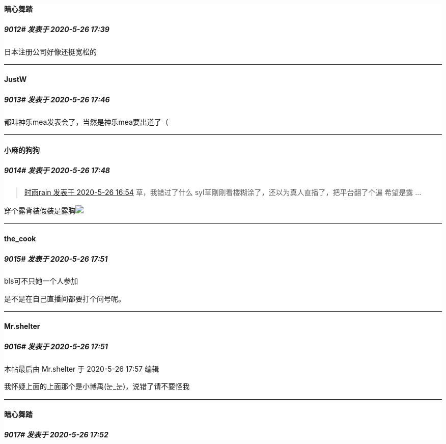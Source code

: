 ####  暗心舞踏  
##### 9012#       发表于 2020-5-26 17:39


日本注册公司好像还挺宽松的


*****

####  JustW  
##### 9013#       发表于 2020-5-26 17:46


都叫神乐mea发表会了，当然是神乐mea要出道了（


*****

####  小麻的狗狗  
##### 9014#       发表于 2020-5-26 17:48


<blockquote><a href="httphttps://bbs.saraba1st.com/2b/forum.php?mod=redirect&amp;goto=findpost&amp;pid=47566892&amp;ptid=1929631" target="_blank">时雨rain 发表于 2020-5-26 16:54</a>
草，我错过了什么
syl草刚刚看楼糊涂了，还以为真人直播了，把平台翻了个遍
希望是露 ...</blockquote>
穿个露背装假装是露胸<img src="https://static.saraba1st.com/image/smiley/face2017/033.png" referrerpolicy="no-referrer">


*****

####  the_cook  
##### 9015#       发表于 2020-5-26 17:51


bls可不只她一个人参加

是不是在自己直播间都要打个问号呢。


*****

####  Mr.shelter  
##### 9016#       发表于 2020-5-26 17:51


 本帖最后由 Mr.shelter 于 2020-5-26 17:57 编辑 

我怀疑上面的上面那个是小博禹(눈_눈)，说错了请不要怪我


*****

####  暗心舞踏  
##### 9017#       发表于 2020-5-26 17:52

